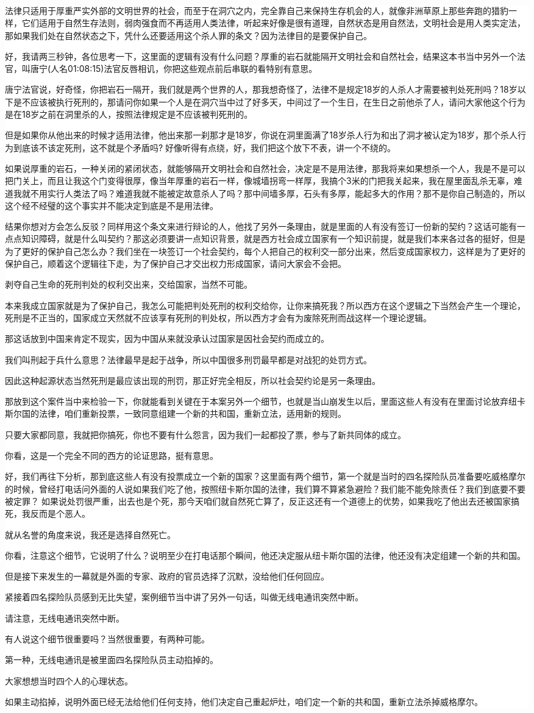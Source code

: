 
法律只适用于厚重严实外部的文明世界的社会，而至于在洞穴之内，完全靠自己来保持生存机会的人，就像非洲草原上那些奔跑的猎豹一样，它们适用于自然生存法则，弱肉强食而不再适用人类法律，听起来好像是很有道理，自然状态是用自然法，文明社会是用人类实定法，那如果我们处在自然状态之下，凭什么还要适用这个杀人罪的条文？因为法律目的是要保护自己。

好，我请两三秒钟，各位思考一下，这里面的逻辑有没有什么问题？厚重的岩石就能隔开文明社会和自然社会，结果这本书当中另外一个法官，叫唐宁(人名01:08:15)法官反唇相讥，你把这些观点前后串联的看特别有意思。


唐宁法官说，好奇怪，你把岩石一隔开，我们就是两个世界的人，那我想奇怪了，法律不是规定18岁的人杀人才需要被判处死刑吗？18岁以下是不应该被执行死刑的，那请问你如果一个人是在洞穴当中过了好多天，中间过了一个生日，在生日之前他杀了人，请问大家他这个行为是在18岁之前在洞里杀的人，按照法律规定是不应该被判死刑的。

但是如果你从他出来的时候才适用法律，他出来那一刹那才是18岁，你说在洞里面满了18岁杀人行为和出了洞才被认定为18岁，那个杀人行为到底该不该定死刑，这不就是个矛盾吗?
好像听得有点绕，好，我们把这个放下不表，讲一个不绕的。

如果说厚重的岩石，一种关闭的紧闭状态，就能够隔开文明社会和自然社会，决定是不是用法律，那我将来如果想杀一个人，我是不是可以把门关上，而且让我这个门变得很厚，像当年厚重的岩石一样，像城墙拐弯一样厚，我搞个3米的门把我关起来，我在屋里面乱杀无辜，难道我就不用实行人类法了吗？难道我就不能被定故意杀人了吗？那中间墙多厚，石头有多厚，能起多大的作用？那不是你自己制造的，所以这个经不经璧的这个事实并不能决定到底是不是用法律。


结果你想对方会怎么反驳？同样用这个条文来进行辩论的人，他找了另外一条理由，就是里面的人有没有签订一份新的契约？这话可能有一点点知识障碍，就是什么叫契约？那这必须要讲一点知识背景，就是西方社会成立国家有一个知识前提，就是我们本来各过各的挺好，但是为了更好的保护自己怎么办？我们坐在一块签订一个社会契约，每个人把自己的权利交一部分出来，然后变成国家权力，这样是为了更好的保护自己，顺着这个逻辑往下走，为了保护自己才交出权力形成国家，请问大家会不会把。

剥夺自己生命的死刑判处的权利交出来，交给国家，当然不可能。

本来我成立国家就是为了保护自己，我怎么可能把判处死刑的权利交给你，让你来搞死我？所以西方在这个逻辑之下当然会产生一个理论，死刑是不正当的，国家成立天然就不应该享有死刑的判处权，所以西方才会有为废除死刑而战这样一个理论逻辑。

那这话放到中国来肯定不现实，因为中国从来就没承认过国家是因社会契约而成立的。

我们叫刑起于兵什么意思？法律最早是起于战争，所以中国很多刑罚最早都是对战犯的处罚方式。

因此这种起源状态当然死刑是最应该出现的刑罚，那正好完全相反，所以社会契约论是另一条理由。


那放到这个案件当中来检验一下，你就能看到关键在于本案另外一个细节，也就是当山崩发生以后，里面这些人有没有在里面讨论放弃纽卡斯尔国的法律，咱们重新投票，一致同意组建一个新的共和国，重新立法，适用新的规则。

只要大家都同意，我就把你搞死，你也不要有什么怨言，因为我们一起都投了票，参与了新共同体的成立。

你看，这是一个完全不同的西方的论证思路，挺有意思。

好，我们再往下分析，那到底这些人有没有投票成立一个新的国家？这里面有两个细节，第一个就是当时的四名探险队员准备要吃威格摩尔的时候，曾经打电话问外面的人说如果我们吃了他，按照纽卡斯尔国的法律，我们算不算紧急避险？我们能不能免除责任？我们到底要不要被定罪？
如果说处罚很严重，出去也是个死，那今天咱们就自然死亡算了，反正这还有一个道德上的优势，如果我吃了他出去还被国家搞死，我反而是个恶人。

就从名誉的角度来说，我还是选择自然死亡。

你看，注意这个细节，它说明了什么？说明至少在打电话那个瞬间，他还决定服从纽卡斯尔国的法律，他还没有决定组建一个新的共和国。

但是接下来发生的一幕就是外面的专家、政府的官员选择了沉默，没给他们任何回应。

紧接着四名探险队员感到无比失望，案例细节当中讲了另外一句话，叫做无线电通讯突然中断。

请注意，无线电通讯突然中断。

有人说这个细节很重要吗？当然很重要，有两种可能。

第一种，无线电通讯是被里面四名探险队员主动掐掉的。

大家想想当时四个人的心理状态。

如果主动掐掉，说明外面已经无法给他们任何支持，他们决定自己重起炉灶，咱们定一个新的共和国，重新立法杀掉威格摩尔。
